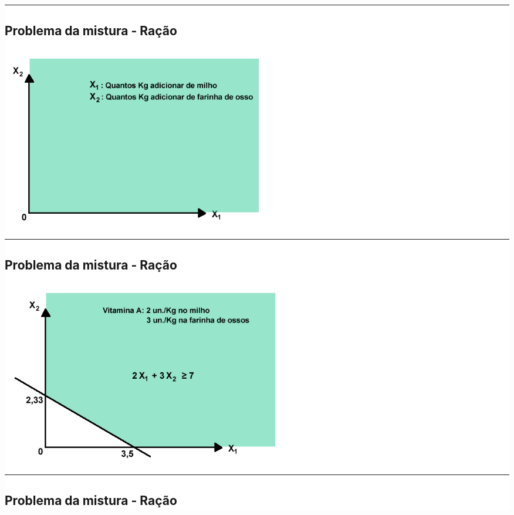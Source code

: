 ------

## Problema da mistura - Ração

![](2020-06-23-21-39-45.png)

------

## Problema da mistura - Ração

![](2020-06-23-21-41-08.png)

------

## Problema da mistura - Ração
